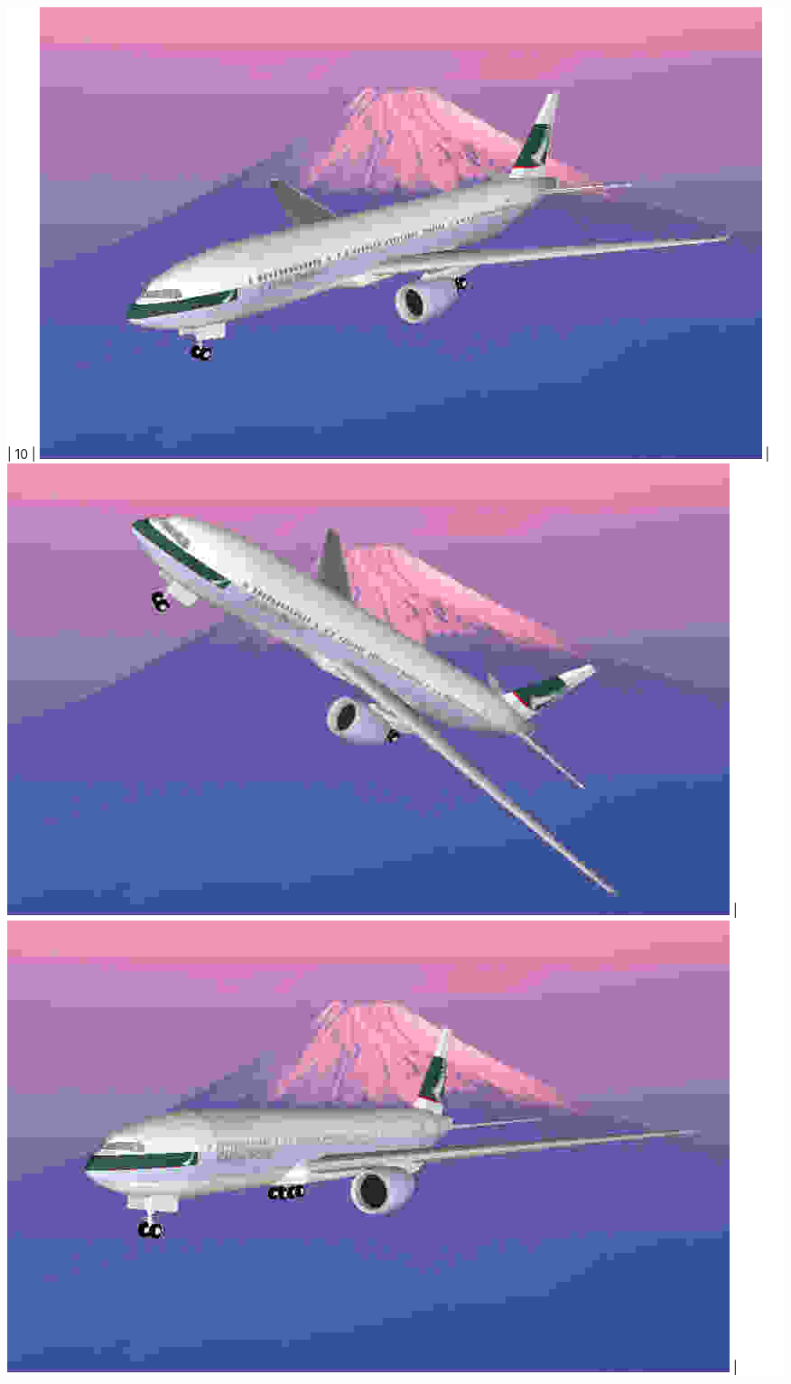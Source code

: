 |    10     |  ![dct_I4_10](./dct/dct_I4_10.png)  |  ![dct_I5_10](./dct/dct_I5_10.png)  |  ![dct_I6_10](./dct/dct_I6_10.png)  |